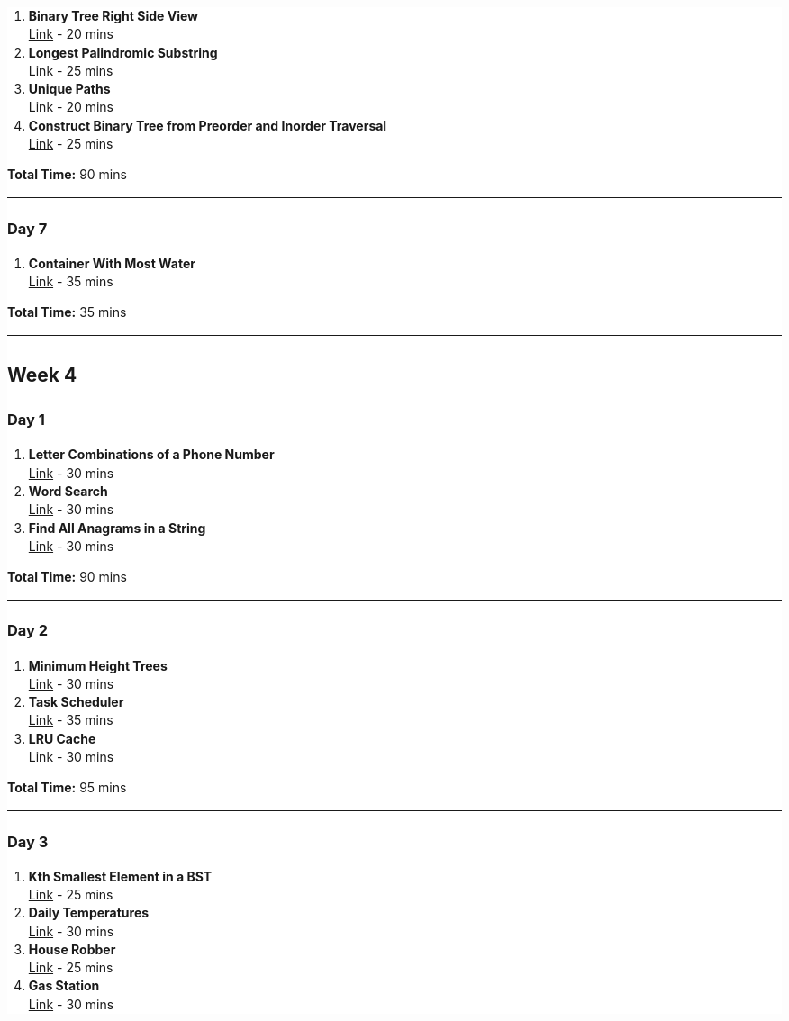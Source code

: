 1. **Binary Tree Right Side View**  
   [Link](https://leetcode.com/problems/binary-tree-right-side-view/) - 20 mins
2. **Longest Palindromic Substring**  
   [Link](https://leetcode.com/problems/longest-palindromic-substring/) - 25 mins
3. **Unique Paths**  
   [Link](https://leetcode.com/problems/unique-paths/) - 20 mins
4. **Construct Binary Tree from Preorder and Inorder Traversal**  
   [Link](https://leetcode.com/problems/construct-binary-tree-from-preorder-and-inorder-traversal/) - 25 mins

**Total Time:** 90 mins

---

### **Day 7**

1. **Container With Most Water**  
   [Link](https://leetcode.com/problems/container-with-most-water/) - 35 mins

**Total Time:** 35 mins

---

## **Week 4**

### **Day 1**

1. **Letter Combinations of a Phone Number**  
   [Link](https://leetcode.com/problems/letter-combinations-of-a-phone-number/) - 30 mins
2. **Word Search**  
   [Link](https://leetcode.com/problems/word-search/) - 30 mins
3. **Find All Anagrams in a String**  
   [Link](https://leetcode.com/problems/find-all-anagrams-in-a-string/) - 30 mins

**Total Time:** 90 mins

---

### **Day 2**

1. **Minimum Height Trees**  
   [Link](https://leetcode.com/problems/minimum-height-trees/) - 30 mins
2. **Task Scheduler**  
   [Link](https://leetcode.com/problems/task-scheduler/) - 35 mins
3. **LRU Cache**  
   [Link](https://leetcode.com/problems/lru-cache/) - 30 mins

**Total Time:** 95 mins

---

### **Day 3**

1. **Kth Smallest Element in a BST**  
   [Link](https://leetcode.com/problems/kth-smallest-element-in-a-bst/) - 25 mins
2. **Daily Temperatures**  
   [Link](https://leetcode.com/problems/daily-temperatures/) - 30 mins
3. **House Robber**  
   [Link](https://leetcode.com/problems/house-robber/) - 25 mins
4. **Gas Station**  
   [Link](https://leetcode.com/problems/gas-station/) - 30 mins
